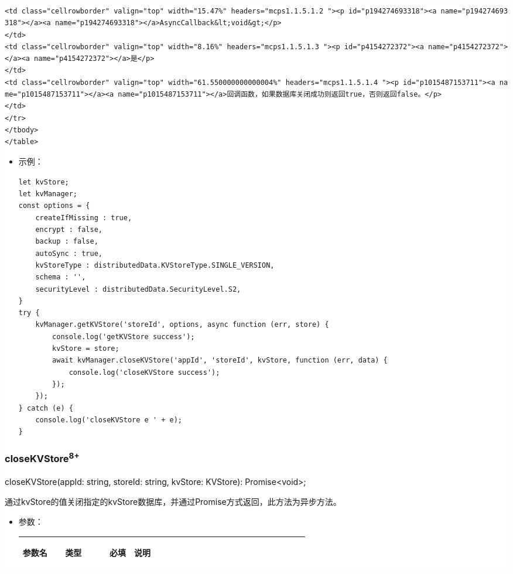     <td class="cellrowborder" valign="top" width="15.47%" headers="mcps1.1.5.1.2 "><p id="p194274693318"><a name="p194274693318"></a><a name="p194274693318"></a>AsyncCallback&lt;void&gt;</p>
    </td>
    <td class="cellrowborder" valign="top" width="8.16%" headers="mcps1.1.5.1.3 "><p id="p4154272372"><a name="p4154272372"></a><a name="p4154272372"></a>是</p>
    </td>
    <td class="cellrowborder" valign="top" width="61.550000000000004%" headers="mcps1.1.5.1.4 "><p id="p1015487153711"><a name="p1015487153711"></a><a name="p1015487153711"></a>回调函数，如果数据库关闭成功则返回true，否则返回false。</p>
    </td>
    </tr>
    </tbody>
    </table>

-   示例：

    ```
    let kvStore;
    let kvManager;
    const options = {
        createIfMissing : true,
        encrypt : false,
        backup : false,
        autoSync : true,
        kvStoreType : distributedData.KVStoreType.SINGLE_VERSION,
        schema : '',
        securityLevel : distributedData.SecurityLevel.S2,
    }
    try {
        kvManager.getKVStore('storeId', options, async function (err, store) {
            console.log('getKVStore success');
            kvStore = store;
            await kvManager.closeKVStore('appId', 'storeId', kvStore, function (err, data) {
                console.log('closeKVStore success');
            });
        });
    } catch (e) {
        console.log('closeKVStore e ' + e);
    }
    ```  

### closeKVStore<sup>8+</sup> ###

closeKVStore(appId: string, storeId: string, kvStore: KVStore): Promise&lt;void&gt;;

通过kvStore的值关闭指定的kvStore数据库，并通过Promise方式返回，此方法为异步方法。

-   参数：

    <a name="table12128750203"></a>
    <table><thead align="left"><tr id="row131281159201"><th class="cellrowborder" valign="top" width="14.82%" id="mcps1.1.5.1.1"><p id="p3129452205"><a name="p3129452205"></a><a name="p3129452205"></a>参数名</p>
    </th>
    <th class="cellrowborder" valign="top" width="15.44%" id="mcps1.1.5.1.2"><p id="p31291454205"><a name="p31291454205"></a><a name="p31291454205"></a>类型</p>
    </th>
    <th class="cellrowborder" valign="top" width="8.58%" id="mcps1.1.5.1.3"><p id="p191291515203"><a name="p191291515203"></a><a name="p191291515203"></a>必填</p>
    </th>
    <th class="cellrowborder" valign="top" width="64.260000000000005%" id="mcps1.1.5.1.4"><p id="p1613085202012"><a name="p1613085202012"></a><a name="p1613085202012"></a>说明</p>
    </th>
    </tr>
    </thead>